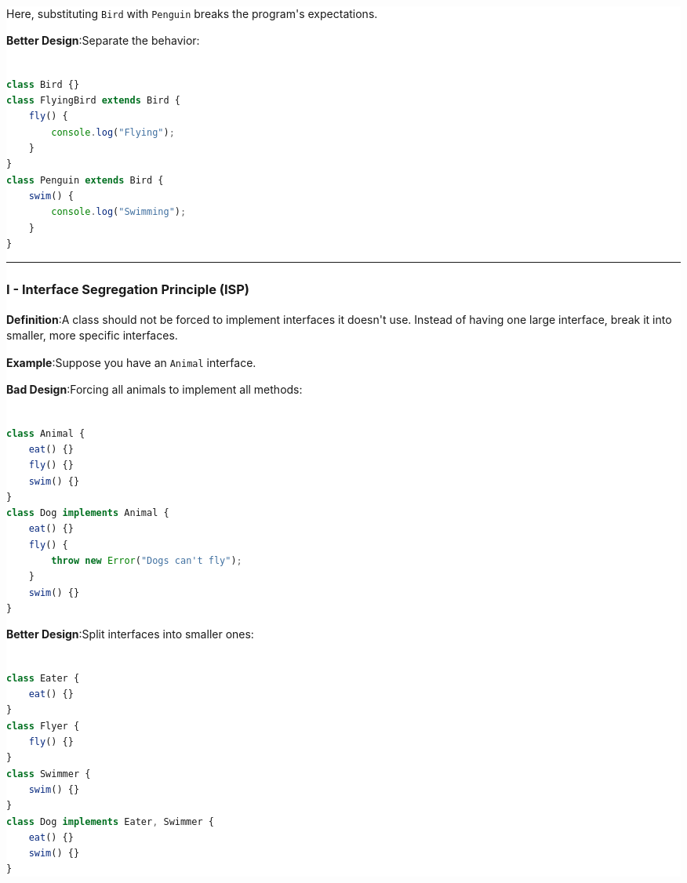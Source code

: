 Here, substituting `Bird` with `Penguin` breaks the program's expectations.


**Better Design**:Separate the behavior:

```javascript

class Bird {}
class FlyingBird extends Bird {
    fly() {
        console.log("Flying");
    }
}
class Penguin extends Bird {
    swim() {
        console.log("Swimming");
    }
}
```


---

### **I - Interface Segregation Principle (ISP)**


**Definition**:A class should not be forced to implement interfaces it doesn't use. Instead of having one large interface, break it into smaller, more specific interfaces.


**Example**:Suppose you have an `Animal` interface.


**Bad Design**:Forcing all animals to implement all methods:

```javascript

class Animal {
    eat() {}
    fly() {}
    swim() {}
}
class Dog implements Animal {
    eat() {}
    fly() {
        throw new Error("Dogs can't fly");
    }
    swim() {}
}
```


**Better Design**:Split interfaces into smaller ones:

```javascript

class Eater {
    eat() {}
}
class Flyer {
    fly() {}
}
class Swimmer {
    swim() {}
}
class Dog implements Eater, Swimmer {
    eat() {}
    swim() {}
}
```
